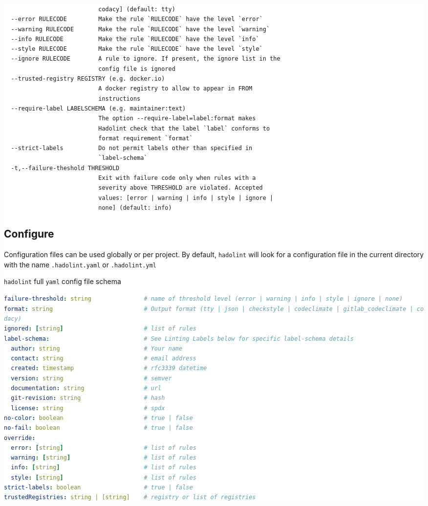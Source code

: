 ```text
                           codacy] (default: tty)
  --error RULECODE         Make the rule `RULECODE` have the level `error`
  --warning RULECODE       Make the rule `RULECODE` have the level `warning`
  --info RULECODE          Make the rule `RULECODE` have the level `info`
  --style RULECODE         Make the rule `RULECODE` have the level `style`
  --ignore RULECODE        A rule to ignore. If present, the ignore list in the
                           config file is ignored
  --trusted-registry REGISTRY (e.g. docker.io)
                           A docker registry to allow to appear in FROM
                           instructions
  --require-label LABELSCHEMA (e.g. maintainer:text)
                           The option --require-label=label:format makes
                           Hadolint check that the label `label` conforms to
                           format requirement `format`
  --strict-labels          Do not permit labels other than specified in
                           `label-schema`
  -t,--failure-theshold THRESHOLD
                           Exit with failure code only when rules with a
                           severity above THRESHOLD are violated. Accepted
                           values: [error | warning | info | style | ignore |
                           none] (default: info)
```

## Configure

Configuration files can be used globally or per project. By default,
`hadolint` will look for a configuration file in the current directory
with the name `.hadolint.yaml` or `.hadolint.yml`

`hadolint` full `yaml` config file schema

```yaml
failure-threshold: string               # name of threshold level (error | warning | info | style | ignore | none)                
format: string                          # Output format (tty | json | checkstyle | codeclimate | gitlab_codeclimate | codacy)
ignored: [string]                       # list of rules
label-schema:                           # See Linting Labels below for specific label-schema details
  author: string                        # Your name
  contact: string                       # email address
  created: timestamp                    # rfc3339 datetime
  version: string                       # semver
  documentation: string                 # url
  git-revision: string                  # hash
  license: string                       # spdx
no-color: boolean                       # true | false
no-fail: boolean                        # true | false
override:
  error: [string]                       # list of rules
  warning: [string]                     # list of rules
  info: [string]                        # list of rules
  style: [string]                       # list of rules
strict-labels: boolean                  # true | false
trustedRegistries: string | [string]    # registry or list of registries
```


[github-actions-img]: https://github.com/hadolint/hadolint/workflows/Haskell%20Tests/badge.svg?branch=master
[github-actions]: https://travis-ci.org/hadolint/hadolint/actions
[license-img]: https://img.shields.io/badge/license-GPL--3-blue.svg
[license]: https://tldrlegal.com/l/gpl-3.0
[release-img]: https://img.shields.io/github/release/hadolint/hadolint.svg
[release]: https://github.com/hadolint/hadolint/releases/latest
[downloads-img]: https://img.shields.io/github/downloads/hadolint/hadolint/total.svg
[best practice]: https://docs.docker.com/engine/userguide/eng-image/dockerfile_best-practices
[shellcheck]: https://github.com/koalaman/shellcheck
[release page]: https://github.com/hadolint/hadolint/releases/latest
[haskell]: https://www.haskell.org/platform/
[stack]: http://docs.haskellstack.org/en/stable/install_and_upgrade.html
[integration]: docs/INTEGRATION.md
[code review platform integrations]: docs/INTEGRATION.md#code-review
[continuous integrations]: docs/INTEGRATION.md#continuous-integration
[editor integrations]: docs/INTEGRATION.md#editors
[version control integrations]: docs/INTEGRATION.md#version-control
[create an issue]: https://github.com/hadolint/hadolint/issues/new
[dockerfile reference]: http://docs.docker.com/engine/reference/builder/
[syntax.hs]: https://www.stackage.org/haddock/nightly-2018-01-07/language-docker-2.0.1/Language-Docker-Syntax.html
[rfc3339]: https://www.ietf.org/rfc/rfc3339.txt
[semver]: https://semver.org/
[rfc3986]: https://www.ietf.org/rfc/rfc3986.txt
[githash]: https://git-scm.com/book/en/v2/Git-Tools-Revision-Selection
[spdxid]: https://spdx.org/licenses/
[rfc5322]: https://www.ietf.org/rfc/rfc5322.txt